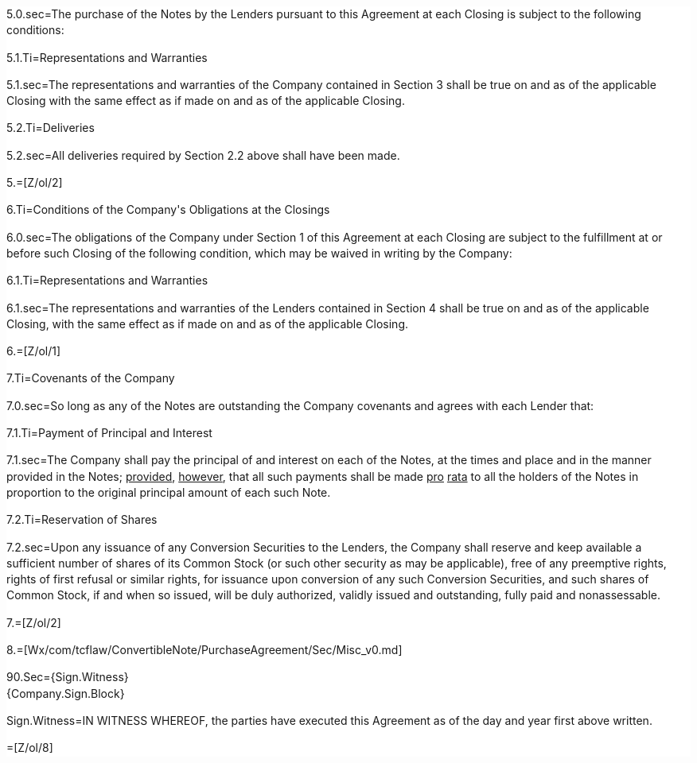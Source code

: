 5.0.sec=The purchase of the Notes by the Lenders pursuant to this Agreement at each Closing is subject to the following conditions:

5.1.Ti=Representations and Warranties

5.1.sec=The representations and warranties of the Company contained in Section 3 shall be true on and as of the applicable Closing with the same effect as if made on and as of the applicable Closing.

5.2.Ti=Deliveries

5.2.sec=All deliveries required by Section 2.2 above shall have been made.

5.=[Z/ol/2]

6.Ti=Conditions of the Company's Obligations at the Closings

6.0.sec=The obligations of the Company under Section 1 of this Agreement at each Closing are subject to the fulfillment at or before such Closing of the following condition, which may be waived in writing by the Company:

6.1.Ti=Representations and Warranties

6.1.sec=The representations and warranties of the Lenders contained in Section 4 shall be true on and as of the applicable Closing, with the same effect as if made on and as of the applicable Closing.

6.=[Z/ol/1]

7.Ti=Covenants of the Company

7.0.sec=So long as any of the Notes are outstanding the Company covenants and agrees with each Lender that:

7.1.Ti=Payment of Principal and Interest

7.1.sec=The Company shall pay the principal of and interest on each of the Notes, at the times and place and in the manner provided in the Notes; <u>provided</u>, <u>however</u>, that all such payments shall be made <u>pro</u> <u>rata</u> to all the holders of the Notes in proportion to the original principal amount of each such Note.

7.2.Ti=Reservation of Shares

7.2.sec=Upon any issuance of any Conversion Securities to the Lenders, the Company shall reserve and keep available a sufficient number of shares of its Common Stock (or such other security as may be applicable), free of any preemptive rights, rights of first refusal or similar rights, for issuance upon conversion of any such Conversion Securities, and such shares of Common Stock, if and when so issued, will be duly authorized, validly issued and outstanding, fully paid and nonassessable. 

7.=[Z/ol/2]

8.=[Wx/com/tcflaw/ConvertibleNote/PurchaseAgreement/Sec/Misc_v0.md]

90.Sec={Sign.Witness}<br>{Company.Sign.Block}

Sign.Witness=IN WITNESS WHEREOF, the parties have executed this Agreement as of the day and year first above written.

=[Z/ol/8]